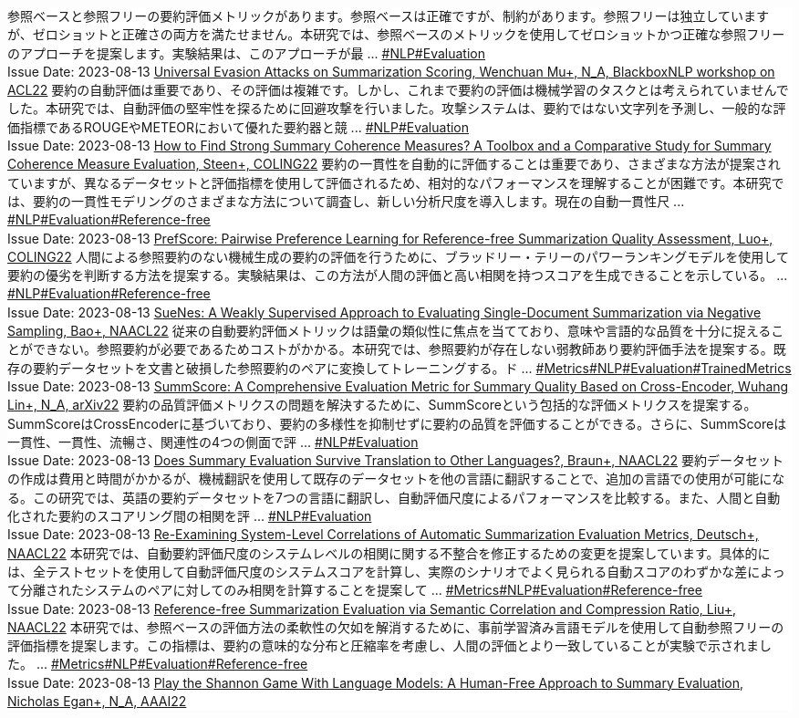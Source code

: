 <span class="snippet">参照ベースと参照フリーの要約評価メトリックがあります。参照ベースは正確ですが、制約があります。参照フリーは独立していますが、ゼロショットと正確さの両方を満たせません。本研究では、参照ベースのメトリックを使用してゼロショットかつ正確な参照フリーのアプローチを提案します。実験結果は、このアプローチが最 ...</span>
<a class="button" href="articles/NLP.html">#NLP</a><a class="button" href="articles/Evaluation.html">#Evaluation</a><br><span class="issue_date">Issue Date: 2023-08-13</span>
<a href="https://github.com/AkihikoWatanabe/paper_notes/issues/938">Universal Evasion Attacks on Summarization Scoring, Wenchuan Mu+, N_A, BlackboxNLP workshop on ACL22</a>
<span class="snippet">要約の自動評価は重要であり、その評価は複雑です。しかし、これまで要約の評価は機械学習のタスクとは考えられていませんでした。本研究では、自動評価の堅牢性を探るために回避攻撃を行いました。攻撃システムは、要約ではない文字列を予測し、一般的な評価指標であるROUGEやMETEORにおいて優れた要約器と競 ...</span>
<a class="button" href="articles/NLP.html">#NLP</a><a class="button" href="articles/Evaluation.html">#Evaluation</a><br><span class="issue_date">Issue Date: 2023-08-13</span>
<a href="https://github.com/AkihikoWatanabe/paper_notes/issues/940">How to Find Strong Summary Coherence Measures? A Toolbox and a Comparative Study for Summary Coherence Measure Evaluation, Steen+, COLING22</a>
<span class="snippet">要約の一貫性を自動的に評価することは重要であり、さまざまな方法が提案されていますが、異なるデータセットと評価指標を使用して評価されるため、相対的なパフォーマンスを理解することが困難です。本研究では、要約の一貫性モデリングのさまざまな方法について調査し、新しい分析尺度を導入します。現在の自動一貫性尺 ...</span>
<a class="button" href="articles/NLP.html">#NLP</a><a class="button" href="articles/Evaluation.html">#Evaluation</a><a class="button" href="articles/Reference-free.html">#Reference-free</a><br><span class="issue_date">Issue Date: 2023-08-13</span>
<a href="https://github.com/AkihikoWatanabe/paper_notes/issues/941">PrefScore: Pairwise Preference Learning for Reference-free Summarization Quality Assessment, Luo+, COLING22</a>
<span class="snippet">人間による参照要約のない機械生成の要約の評価を行うために、ブラッドリー・テリーのパワーランキングモデルを使用して要約の優劣を判断する方法を提案する。実験結果は、この方法が人間の評価と高い相関を持つスコアを生成できることを示している。 ...</span>
<a class="button" href="articles/NLP.html">#NLP</a><a class="button" href="articles/Evaluation.html">#Evaluation</a><a class="button" href="articles/Reference-free.html">#Reference-free</a><br><span class="issue_date">Issue Date: 2023-08-13</span>
<a href="https://github.com/AkihikoWatanabe/paper_notes/issues/942">SueNes: A Weakly Supervised Approach to Evaluating Single-Document Summarization via Negative Sampling, Bao+, NAACL22</a>
<span class="snippet">従来の自動要約評価メトリックは語彙の類似性に焦点を当てており、意味や言語的な品質を十分に捉えることができない。参照要約が必要であるためコストがかかる。本研究では、参照要約が存在しない弱教師あり要約評価手法を提案する。既存の要約データセットを文書と破損した参照要約のペアに変換してトレーニングする。ド ...</span>
<a class="button" href="articles/Metrics.html">#Metrics</a><a class="button" href="articles/NLP.html">#NLP</a><a class="button" href="articles/Evaluation.html">#Evaluation</a><a class="button" href="articles/TrainedMetrics.html">#TrainedMetrics</a><br><span class="issue_date">Issue Date: 2023-08-13</span>
<a href="https://github.com/AkihikoWatanabe/paper_notes/issues/948">SummScore: A Comprehensive Evaluation Metric for Summary Quality Based  on Cross-Encoder, Wuhang Lin+, N_A, arXiv22</a>
<span class="snippet">要約の品質評価メトリクスの問題を解決するために、SummScoreという包括的な評価メトリクスを提案する。SummScoreはCrossEncoderに基づいており、要約の多様性を抑制せずに要約の品質を評価することができる。さらに、SummScoreは一貫性、一貫性、流暢さ、関連性の4つの側面で評 ...</span>
<a class="button" href="articles/NLP.html">#NLP</a><a class="button" href="articles/Evaluation.html">#Evaluation</a><br><span class="issue_date">Issue Date: 2023-08-13</span>
<a href="https://github.com/AkihikoWatanabe/paper_notes/issues/951">Does Summary Evaluation Survive Translation to Other Languages?, Braun+, NAACL22</a>
<span class="snippet">要約データセットの作成は費用と時間がかかるが、機械翻訳を使用して既存のデータセットを他の言語に翻訳することで、追加の言語での使用が可能になる。この研究では、英語の要約データセットを7つの言語に翻訳し、自動評価尺度によるパフォーマンスを比較する。また、人間と自動化された要約のスコアリング間の相関を評 ...</span>
<a class="button" href="articles/NLP.html">#NLP</a><a class="button" href="articles/Evaluation.html">#Evaluation</a><br><span class="issue_date">Issue Date: 2023-08-13</span>
<a href="https://github.com/AkihikoWatanabe/paper_notes/issues/952">Re-Examining System-Level Correlations of Automatic Summarization Evaluation Metrics, Deutsch+, NAACL22</a>
<span class="snippet">本研究では、自動要約評価尺度のシステムレベルの相関に関する不整合を修正するための変更を提案しています。具体的には、全テストセットを使用して自動評価尺度のシステムスコアを計算し、実際のシナリオでよく見られる自動スコアのわずかな差によって分離されたシステムのペアに対してのみ相関を計算することを提案して ...</span>
<a class="button" href="articles/Metrics.html">#Metrics</a><a class="button" href="articles/NLP.html">#NLP</a><a class="button" href="articles/Evaluation.html">#Evaluation</a><a class="button" href="articles/Reference-free.html">#Reference-free</a><br><span class="issue_date">Issue Date: 2023-08-13</span>
<a href="https://github.com/AkihikoWatanabe/paper_notes/issues/956">Reference-free Summarization Evaluation via Semantic Correlation and Compression Ratio, Liu+, NAACL22</a>
<span class="snippet">本研究では、参照ベースの評価方法の柔軟性の欠如を解消するために、事前学習済み言語モデルを使用して自動参照フリーの評価指標を提案します。この指標は、要約の意味的な分布と圧縮率を考慮し、人間の評価とより一致していることが実験で示されました。 ...</span>
<a class="button" href="articles/Metrics.html">#Metrics</a><a class="button" href="articles/NLP.html">#NLP</a><a class="button" href="articles/Evaluation.html">#Evaluation</a><a class="button" href="articles/Reference-free.html">#Reference-free</a><br><span class="issue_date">Issue Date: 2023-08-13</span>
<a href="https://github.com/AkihikoWatanabe/paper_notes/issues/957">Play the Shannon Game With Language Models: A Human-Free Approach to  Summary Evaluation, Nicholas Egan+, N_A, AAAI22</a>